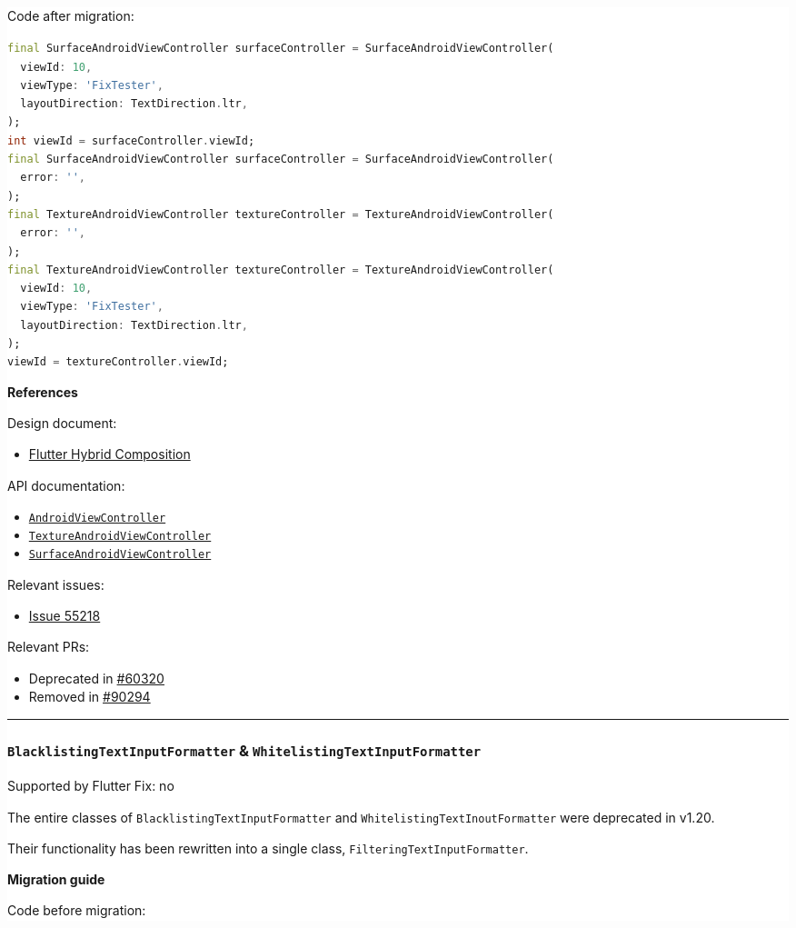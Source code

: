 Code after migration:

```dart
final SurfaceAndroidViewController surfaceController = SurfaceAndroidViewController(
  viewId: 10,
  viewType: 'FixTester',
  layoutDirection: TextDirection.ltr,
);
int viewId = surfaceController.viewId;
final SurfaceAndroidViewController surfaceController = SurfaceAndroidViewController(
  error: '',
);
final TextureAndroidViewController textureController = TextureAndroidViewController(
  error: '',
);
final TextureAndroidViewController textureController = TextureAndroidViewController(
  viewId: 10,
  viewType: 'FixTester',
  layoutDirection: TextDirection.ltr,
);
viewId = textureController.viewId;
```

**References**

Design document:
* [Flutter Hybrid Composition][]

API documentation:
* [`AndroidViewController`][]
* [`TextureAndroidViewController`][]
* [`SurfaceAndroidViewController`][]

Relevant issues:
* [Issue 55218]({{site.repo.flutter}}/issues/55218)

Relevant PRs:
* Deprecated in [#60320]({{site.repo.flutter}}/issues/60320)
* Removed in [#90294]({{site.repo.flutter}}/issues/90294)

[Flutter Hybrid Composition]: {{site.github}}/flutter/flutter/wiki/Hybrid-Composition
[`AndroidViewController`]: {{site.api}}/flutter/services/AndroidViewController-class.html
[`TextureAndroidViewController`]: {{site.api}}/flutter/services/TextureAndroidViewController-class.html
[`SurfaceAndroidViewController`]: {{site.api}}/flutter/services/SurfaceAndroidViewController-class.html

---

### `BlacklistingTextInputFormatter` & `WhitelistingTextInputFormatter`

Supported by Flutter Fix: no

The entire classes of `BlacklistingTextInputFormatter` and
`WhitelistingTextInoutFormatter` were deprecated in v1.20.

Their functionality has been rewritten into a single class,
`FilteringTextInputFormatter`.

**Migration guide**

Code before migration:


[Deprecation Policy]: {{site.repo.flutter}}/wiki/Tree-hygiene#deprecation
[quick reference sheet]: {{site.url}}/go/deprecations-removed-after-2-5
[In-depth migration guide available]: {{site.url}}/release/breaking-changes/form-field-autovalidation-api
[`Form`]: {{site.api}}/flutter/widgets/Form-class.html
[`FormField`]: {{site.api}}/flutter/widgets/FormField-class.html
[`TextFormField`]: {{site.api}}/flutter/material/TextFormField-class.html
[`DropdownButtonFormField`]: {{site.api}}/flutter/material/DropdownButtonFormField-class.html
[`AutovalidateMode`]: {{site.api}}/flutter/widgets/AutovalidateMode-class.html
[Control SliverPersistentHeader's showOnScreen Behavior]: https://docs.google.com/document/d/1BZhxy176uUnqOCnXdnHM1XetS9mw9WIyUAOE-dgVdUM/edit?usp=sharing
[`FloatingHeaderSnapConfiguration`]: {{site.api}}/flutter/rendering/FloatingHeaderSnapConfiguration-class.html
[`SliverPersistentHeaderDelegate`]: {{site.api}}/flutter/widgets/SliverPersistentHeaderDelegate-class.html
[`TickerProvider`]: {{site.api}}/flutter/scheduler/TickerProvider-class.html
[`FilteringTextInputFormatter`]: {{site.api}}/flutter/services/FilteringTextInputFormatter-class.html
[In-depth migration guide available]: {{site.url}}/release/breaking-changes/bottom-navigation-title-to-label
[BottomNavigationBarItem title]: {{site.url}}/go/bottom-navigation-bar-title-deprecation
[`BottomNavigationBarItem`]: {{site.api}}/flutter/widgets/BottomNavigationBarItem-class.html
[`BottomNavigationBar`]: {{site.api}}/flutter/material/BottomNavigationBar-class.html
[`Tooltip`]: {{site.api}}/flutter/material/Tooltip-class.html
[`Platform.packageRoot`]: {{site.dart.api}}/stable/2.15.1/dart-io/Platform/packageRoot.html
[`Isolate.packageRoot`]: {{site.dart.api}}/stable/2.15.1/dart-isolate/Isolate/packageRoot.html
[`Platform.packageRoot`]: {{site.pub-api}}/platform/3.0.0/platform/Platform/packageRoot.html
[dart-deprecated]: https://dart-review.googlesource.com/c/sdk/+/59100/16/CHANGELOG.md
[`Platform.packageConfig`]: {{site.dart.api}}/stable/2.15.1/dart-io/Platform/packageConfig.html
[`Isolate.packageConfig`]: {{site.dart.api}}/stable/2.15.1/dart-isolate/Isolate/packageConfig.html
[`Platform.packageConfig`]: {{site.pub-api}}/platform/3.0.0/platform/Platform/packageConfig.html
[#47769]: {{site.github}}/dart-lang/sdk/issues/47769
[PR #38]: {{site.github}}/google/platform.dart/pull/38
[PR #94603]: {{site.repo.flutter}}/pull/94603